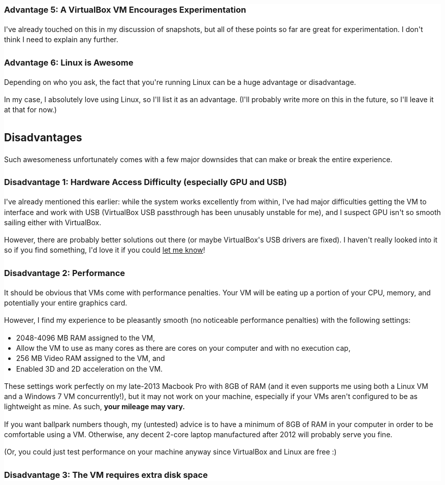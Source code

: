 ### Advantage 5: A VirtualBox VM Encourages Experimentation

I've already touched on this in my discussion of snapshots, but all of these points so far are great for experimentation. I don't think I need to explain any further.

### Advantage 6: Linux is Awesome

Depending on who you ask, the fact that you're running Linux can be a huge advantage or disadvantage.

In my case, I absolutely love using Linux, so I'll list it as an advantage. (I'll probably write more on this in the future, so I'll leave it at that for now.)

## Disadvantages

Such awesomeness unfortunately comes with a few major downsides that can make or break the entire experience.

### Disadvantage 1: Hardware Access Difficulty (especially GPU and USB)

I've already mentioned this earlier: while the system works excellently from within, I've had major difficulties getting the VM to interface and work with USB (VirtualBox USB passthrough has been unusably unstable for me), and I suspect GPU isn't so smooth sailing either with VirtualBox.

However, there are probably better solutions out there (or maybe VirtualBox's USB drivers are fixed). I haven't really looked into it so if you find something, I'd love it if you could [let me know](mailto:contact@simshadows.com?Subject=I%20found%20cool%20virtualization%20software%20you%20should%20try!)!

### Disadvantage 2: Performance

It should be obvious that VMs come with performance penalties. Your VM will be eating up a portion of your CPU, memory, and potentially your entire graphics card.

However, I find my experience to be pleasantly smooth (no noticeable performance penalties) with the following settings:

- 2048-4096 MB RAM assigned to the VM,
- Allow the VM to use as many cores as there are cores on your computer and with no execution cap,
- 256 MB Video RAM assigned to the VM, and
- Enabled 3D and 2D acceleration on the VM.

These settings work perfectly on my late-2013 Macbook Pro with 8GB of RAM (and it even supports me using both a Linux VM and a Windows 7 VM concurrently!), but it may not work on your machine, especially if your VMs aren't configured to be as lightweight as mine. As such, **your mileage may vary.**

If you want ballpark numbers though, my (untested) advice is to have a minimum of 8GB of RAM in your computer in order to be comfortable using a VM. Otherwise, any decent 2-core laptop manufactured after 2012 will probably serve you fine.

(Or, you could just test performance on your machine anyway since VirtualBox and Linux are free :)

### Disadvantage 3: The VM requires extra disk space
